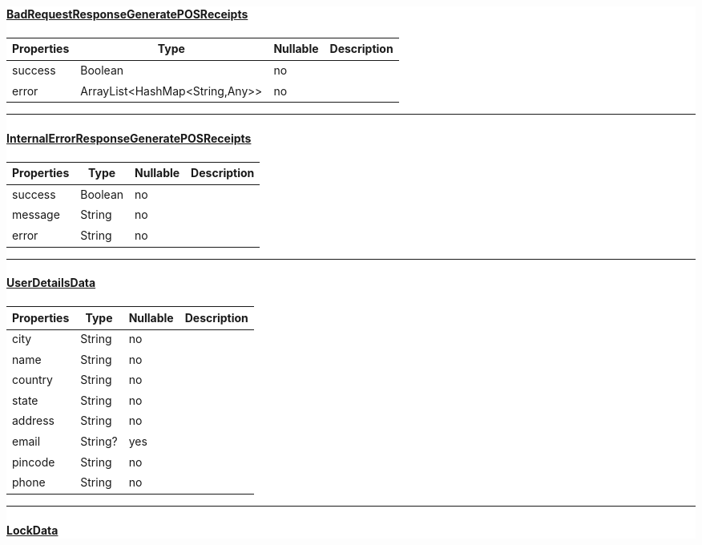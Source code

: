 

 
 
 #### [BadRequestResponseGeneratePOSReceipts](#BadRequestResponseGeneratePOSReceipts)

 | Properties | Type | Nullable | Description |
 | ---------- | ---- | -------- | ----------- |
 | success | Boolean |  no  |  |
 | error | ArrayList<HashMap<String,Any>> |  no  |  |

---


 
 
 #### [InternalErrorResponseGeneratePOSReceipts](#InternalErrorResponseGeneratePOSReceipts)

 | Properties | Type | Nullable | Description |
 | ---------- | ---- | -------- | ----------- |
 | success | Boolean |  no  |  |
 | message | String |  no  |  |
 | error | String |  no  |  |

---


 
 
 #### [UserDetailsData](#UserDetailsData)

 | Properties | Type | Nullable | Description |
 | ---------- | ---- | -------- | ----------- |
 | city | String |  no  |  |
 | name | String |  no  |  |
 | country | String |  no  |  |
 | state | String |  no  |  |
 | address | String |  no  |  |
 | email | String? |  yes  |  |
 | pincode | String |  no  |  |
 | phone | String |  no  |  |

---


 
 
 #### [LockData](#LockData)
